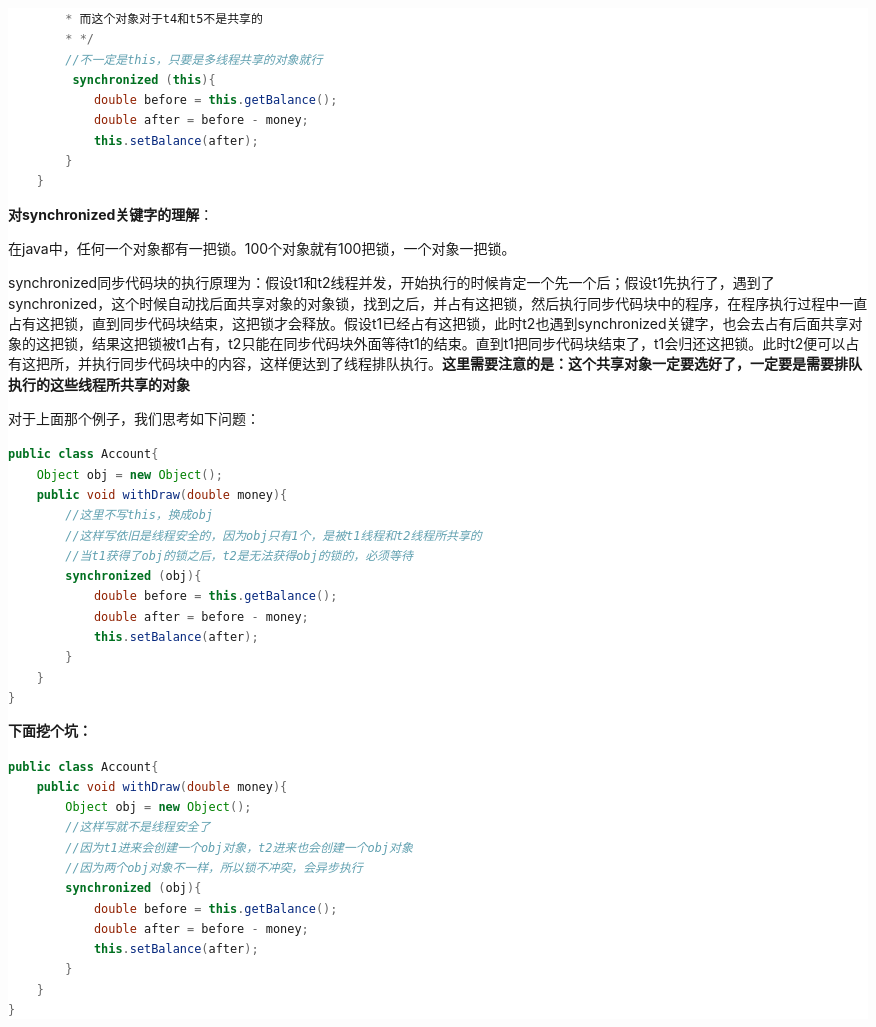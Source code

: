 ```java
        * 而这个对象对于t4和t5不是共享的
        * */
        //不一定是this，只要是多线程共享的对象就行
         synchronized (this){
            double before = this.getBalance();
            double after = before - money;
            this.setBalance(after);
        }
    }
```



**对synchronized关键字的理解**：

在java中，任何一个对象都有一把锁。100个对象就有100把锁，一个对象一把锁。

synchronized同步代码块的执行原理为：假设t1和t2线程并发，开始执行的时候肯定一个先一个后；假设t1先执行了，遇到了synchronized，这个时候自动找后面共享对象的对象锁，找到之后，并占有这把锁，然后执行同步代码块中的程序，在程序执行过程中一直占有这把锁，直到同步代码块结束，这把锁才会释放。假设t1已经占有这把锁，此时t2也遇到synchronized关键字，也会去占有后面共享对象的这把锁，结果这把锁被t1占有，t2只能在同步代码块外面等待t1的结束。直到t1把同步代码块结束了，t1会归还这把锁。此时t2便可以占有这把所，并执行同步代码块中的内容，这样便达到了线程排队执行。**这里需要注意的是：这个共享对象一定要选好了，一定要是需要排队执行的这些线程所共享的对象**



对于上面那个例子，我们思考如下问题：

```java
public class Account{
    Object obj = new Object();
    public void withDraw(double money){
        //这里不写this，换成obj
        //这样写依旧是线程安全的，因为obj只有1个，是被t1线程和t2线程所共享的
        //当t1获得了obj的锁之后，t2是无法获得obj的锁的，必须等待
        synchronized (obj){
            double before = this.getBalance();
            double after = before - money;
            this.setBalance(after);
        }
    }
}
```

**下面挖个坑：**

```java
public class Account{
    public void withDraw(double money){
        Object obj = new Object();
        //这样写就不是线程安全了
        //因为t1进来会创建一个obj对象，t2进来也会创建一个obj对象
        //因为两个obj对象不一样，所以锁不冲突，会异步执行
        synchronized (obj){
            double before = this.getBalance();
            double after = before - money;
            this.setBalance(after);
        }
    }
}
```
